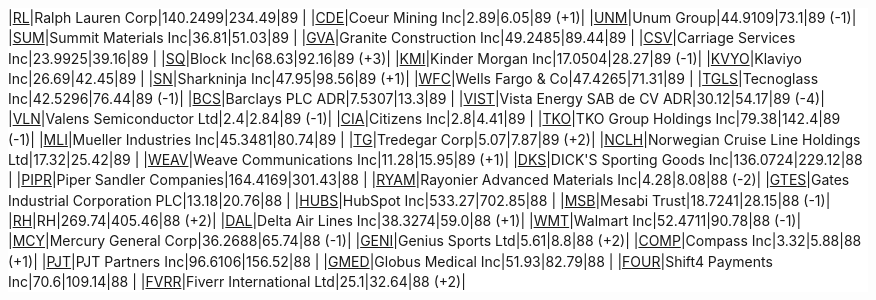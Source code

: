 |[RL](https://finance.yahoo.com/quote/RL/)|Ralph Lauren Corp|140.2499|234.49|89 |
|[CDE](https://finance.yahoo.com/quote/CDE/)|Coeur Mining Inc|2.89|6.05|89 (+1)|
|[UNM](https://finance.yahoo.com/quote/UNM/)|Unum Group|44.9109|73.1|89 (-1)|
|[SUM](https://finance.yahoo.com/quote/SUM/)|Summit Materials Inc|36.81|51.03|89 |
|[GVA](https://finance.yahoo.com/quote/GVA/)|Granite Construction Inc|49.2485|89.44|89 |
|[CSV](https://finance.yahoo.com/quote/CSV/)|Carriage Services Inc|23.9925|39.16|89 |
|[SQ](https://finance.yahoo.com/quote/SQ/)|Block Inc|68.63|92.16|89 (+3)|
|[KMI](https://finance.yahoo.com/quote/KMI/)|Kinder Morgan Inc|17.0504|28.27|89 (-1)|
|[KVYO](https://finance.yahoo.com/quote/KVYO/)|Klaviyo Inc|26.69|42.45|89 |
|[SN](https://finance.yahoo.com/quote/SN/)|Sharkninja Inc|47.95|98.56|89 (+1)|
|[WFC](https://finance.yahoo.com/quote/WFC/)|Wells Fargo & Co|47.4265|71.31|89 |
|[TGLS](https://finance.yahoo.com/quote/TGLS/)|Tecnoglass Inc|42.5296|76.44|89 (-1)|
|[BCS](https://finance.yahoo.com/quote/BCS/)|Barclays PLC ADR|7.5307|13.3|89 |
|[VIST](https://finance.yahoo.com/quote/VIST/)|Vista Energy SAB de CV ADR|30.12|54.17|89 (-4)|
|[VLN](https://finance.yahoo.com/quote/VLN/)|Valens Semiconductor Ltd|2.4|2.84|89 (-1)|
|[CIA](https://finance.yahoo.com/quote/CIA/)|Citizens Inc|2.8|4.41|89 |
|[TKO](https://finance.yahoo.com/quote/TKO/)|TKO Group Holdings Inc|79.38|142.4|89 (-1)|
|[MLI](https://finance.yahoo.com/quote/MLI/)|Mueller Industries Inc|45.3481|80.74|89 |
|[TG](https://finance.yahoo.com/quote/TG/)|Tredegar Corp|5.07|7.87|89 (+2)|
|[NCLH](https://finance.yahoo.com/quote/NCLH/)|Norwegian Cruise Line Holdings Ltd|17.32|25.42|89 |
|[WEAV](https://finance.yahoo.com/quote/WEAV/)|Weave Communications Inc|11.28|15.95|89 (+1)|
|[DKS](https://finance.yahoo.com/quote/DKS/)|DICK'S Sporting Goods Inc|136.0724|229.12|88 |
|[PIPR](https://finance.yahoo.com/quote/PIPR/)|Piper Sandler Companies|164.4169|301.43|88 |
|[RYAM](https://finance.yahoo.com/quote/RYAM/)|Rayonier Advanced Materials Inc|4.28|8.08|88 (-2)|
|[GTES](https://finance.yahoo.com/quote/GTES/)|Gates Industrial Corporation PLC|13.18|20.76|88 |
|[HUBS](https://finance.yahoo.com/quote/HUBS/)|HubSpot Inc|533.27|702.85|88 |
|[MSB](https://finance.yahoo.com/quote/MSB/)|Mesabi Trust|18.7241|28.15|88 (-1)|
|[RH](https://finance.yahoo.com/quote/RH/)|RH|269.74|405.46|88 (+2)|
|[DAL](https://finance.yahoo.com/quote/DAL/)|Delta Air Lines Inc|38.3274|59.0|88 (+1)|
|[WMT](https://finance.yahoo.com/quote/WMT/)|Walmart Inc|52.4711|90.78|88 (-1)|
|[MCY](https://finance.yahoo.com/quote/MCY/)|Mercury General Corp|36.2688|65.74|88 (-1)|
|[GENI](https://finance.yahoo.com/quote/GENI/)|Genius Sports Ltd|5.61|8.8|88 (+2)|
|[COMP](https://finance.yahoo.com/quote/COMP/)|Compass Inc|3.32|5.88|88 (+1)|
|[PJT](https://finance.yahoo.com/quote/PJT/)|PJT Partners Inc|96.6106|156.52|88 |
|[GMED](https://finance.yahoo.com/quote/GMED/)|Globus Medical Inc|51.93|82.79|88 |
|[FOUR](https://finance.yahoo.com/quote/FOUR/)|Shift4 Payments Inc|70.6|109.14|88 |
|[FVRR](https://finance.yahoo.com/quote/FVRR/)|Fiverr International Ltd|25.1|32.64|88 (+2)|